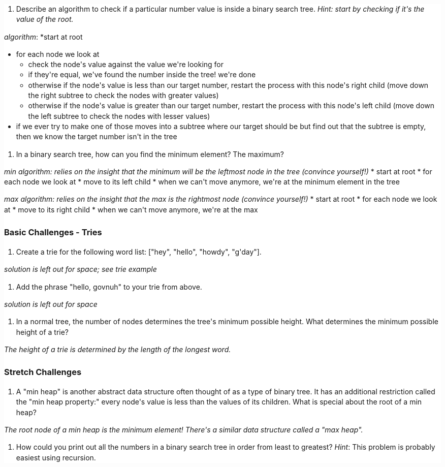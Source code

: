 1. Describe an algorithm to check if a particular number value is inside a binary search tree.  *Hint: start by checking if it's the value of the root.*

  *algorithm*:
  *start at root
  * for each node we look at
    * check the node's value against the value we're looking for
    * if they're equal, we've found the number inside the tree! we're done
    * otherwise if the node's value is less than our target number,  restart the process with this node's right child (move down the right subtree to check the nodes with greater values)
    * otherwise if the node's value is greater than our target number, restart the process with this node's left child (move down the left subtree to check the nodes with lesser values)
  * if we ever try to make one of those moves into a subtree where our target should be but find out that the subtree is empty, then we know the target number isn't in the tree

1. In a binary search tree, how can you find the minimum element? The maximum? 

  *min algorithm: relies on the insight that the minimum will be the leftmost node in the tree (convince yourself!)*
    * start at root
    * for each node we look at
      * move to its left child 
    * when we can't move anymore, we're at the minimum element in the tree

  *max algorithm: relies on the insight that the max is the rightmost node (convince yourself!)*
    * start at root
    * for each node we look at
      * move to its right child 
    * when we can't move anymore, we're at the max

### Basic Challenges - Tries

1. Create a trie for the following word list: ["hey", "hello", "howdy", "g'day"].

  *solution is left out for space; see trie example*

1. Add the phrase "hello, govnuh" to your trie from above.  

  *solution is left out for space*

1. In a normal tree, the number of nodes determines the tree's minimum possible height. What determines the minimum possible height of a trie?

  *The height of a trie is determined by the length of the longest word.*


### Stretch Challenges

1. A "min heap" is another abstract data structure often thought of as a type of binary tree. It has an additional restriction called the "min heap property:" every node's value is less than the values of its children. What is special about the root of a min heap?  

  *The root node of a min heap is the minimum element!  There's a similar data structure called a "max heap".*

1. How could you print out all the numbers in a binary search tree in order from least to greatest?  *Hint*: This problem is probably easiest using recursion. 
